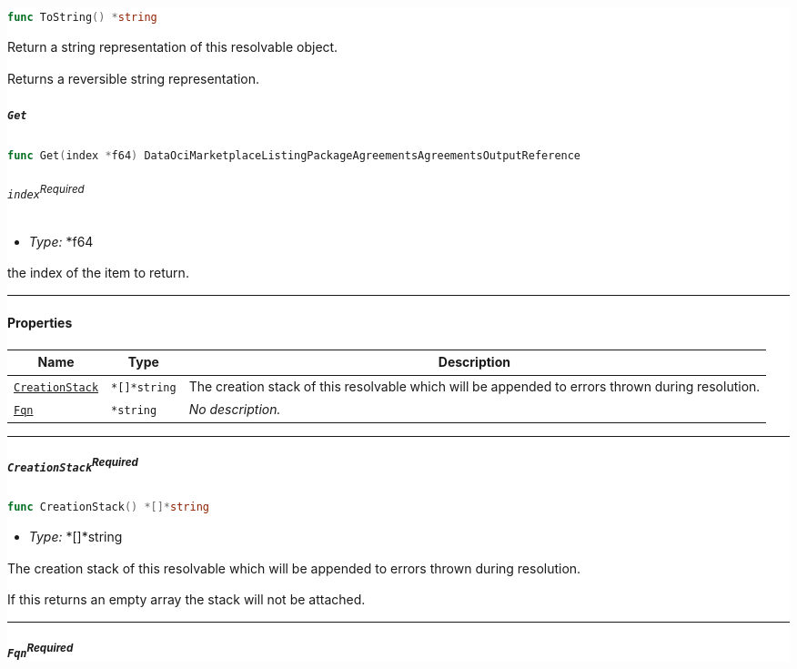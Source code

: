```go
func ToString() *string
```

Return a string representation of this resolvable object.

Returns a reversible string representation.

##### `Get` <a name="Get" id="rhizo-co-terraform-provider-oci.dataOciMarketplaceListingPackageAgreements.DataOciMarketplaceListingPackageAgreementsAgreementsList.get"></a>

```go
func Get(index *f64) DataOciMarketplaceListingPackageAgreementsAgreementsOutputReference
```

###### `index`<sup>Required</sup> <a name="index" id="rhizo-co-terraform-provider-oci.dataOciMarketplaceListingPackageAgreements.DataOciMarketplaceListingPackageAgreementsAgreementsList.get.parameter.index"></a>

- *Type:* *f64

the index of the item to return.

---


#### Properties <a name="Properties" id="Properties"></a>

| **Name** | **Type** | **Description** |
| --- | --- | --- |
| <code><a href="#rhizo-co-terraform-provider-oci.dataOciMarketplaceListingPackageAgreements.DataOciMarketplaceListingPackageAgreementsAgreementsList.property.creationStack">CreationStack</a></code> | <code>*[]*string</code> | The creation stack of this resolvable which will be appended to errors thrown during resolution. |
| <code><a href="#rhizo-co-terraform-provider-oci.dataOciMarketplaceListingPackageAgreements.DataOciMarketplaceListingPackageAgreementsAgreementsList.property.fqn">Fqn</a></code> | <code>*string</code> | *No description.* |

---

##### `CreationStack`<sup>Required</sup> <a name="CreationStack" id="rhizo-co-terraform-provider-oci.dataOciMarketplaceListingPackageAgreements.DataOciMarketplaceListingPackageAgreementsAgreementsList.property.creationStack"></a>

```go
func CreationStack() *[]*string
```

- *Type:* *[]*string

The creation stack of this resolvable which will be appended to errors thrown during resolution.

If this returns an empty array the stack will not be attached.

---

##### `Fqn`<sup>Required</sup> <a name="Fqn" id="rhizo-co-terraform-provider-oci.dataOciMarketplaceListingPackageAgreements.DataOciMarketplaceListingPackageAgreementsAgreementsList.property.fqn"></a>
